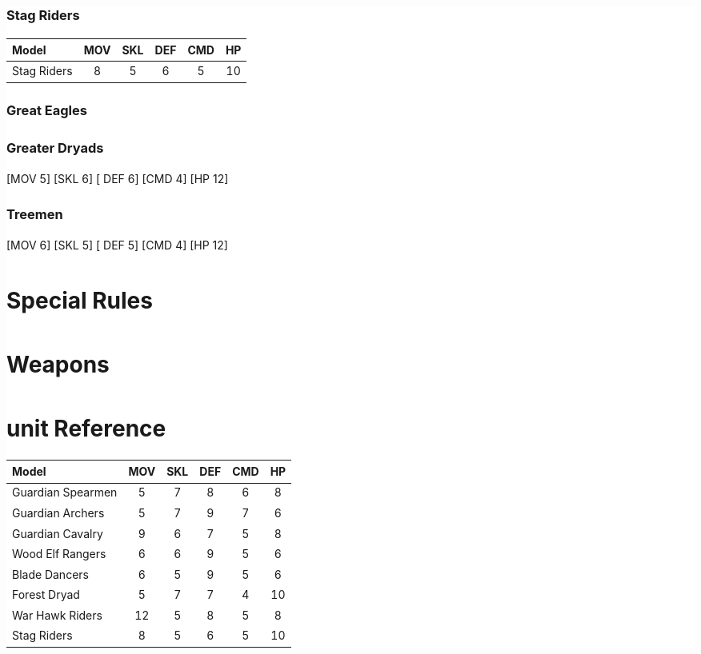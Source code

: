 ### Stag Riders

| Model             | MOV | SKL | DEF | CMD | HP  |
| :---------------- | :-: | :-: | :-: | :-: | :-: |
| Stag Riders       |  8  |  5  |  6  |  5  | 10  |

### Great Eagles

### Greater Dryads

[MOV 5] [SKL 6] [ DEF 6] [CMD 4] [HP 12]

### Treemen

[MOV 6] [SKL 5] [ DEF 5] [CMD 4] [HP 12]

# Special Rules

# Weapons

# unit Reference

| Model             | MOV | SKL | DEF | CMD | HP  |
| :---------------- | :-: | :-: | :-: | :-: | :-: |
| Guardian Spearmen |  5  |  7  |  8  |  6  |  8  |
| Guardian Archers  |  5  |  7  |  9  |  7  |  6  |
| Guardian Cavalry  |  9  |  6  |  7  |  5  |  8  |
| Wood Elf Rangers  |  6  |  6  |  9  |  5  |  6  |
| Blade Dancers     |  6  |  5  |  9  |  5  |  6  |
| Forest Dryad      |  5  |  7  |  7  |  4  | 10  |
| War Hawk Riders   | 12  |  5  |  8  |  5  |  8  |
| Stag Riders       |  8  |  5  |  6  |  5  | 10  |